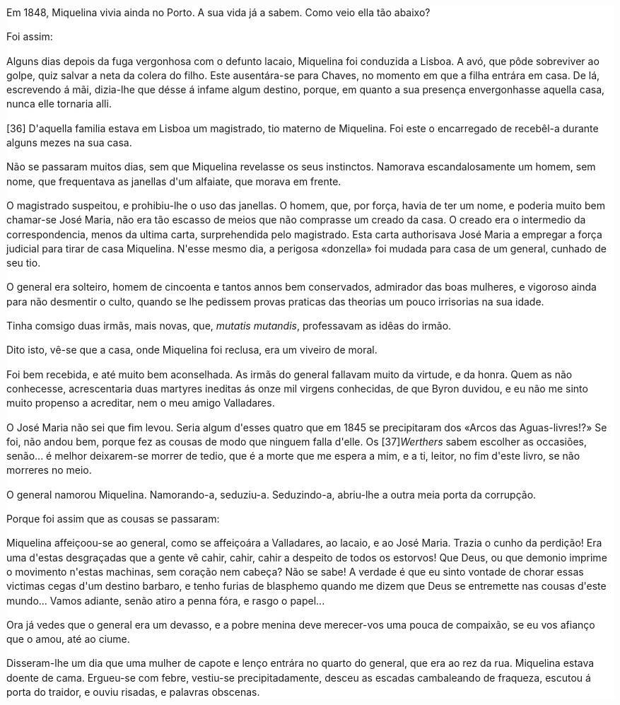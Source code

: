 Em 1848, Miquelina vivia ainda no Porto. A sua vida já a sabem. Como veio ella tão abaixo?  
  
Foi assim:  
  
Alguns dias depois da fuga vergonhosa com o defunto lacaio, Miquelina foi conduzida a Lisboa. A avó, que pôde sobreviver ao golpe, quiz salvar a neta da colera do filho. Este ausentára-se para Chaves, no momento em que a filha entrára em casa. De lá, escrevendo á mãi, dizia-lhe que désse á infame algum destino, porque, em quanto a sua presença envergonhasse aquella casa, nunca elle tornaria alli.  
  
\[36\] D'aquella familia estava em Lisboa um magistrado, tio materno de Miquelina. Foi este o encarregado de recebêl-a durante alguns mezes na sua casa.  
  
Não se passaram muitos dias, sem que Miquelina revelasse os seus instinctos. Namorava escandalosamente um homem, sem nome, que frequentava as janellas d'um alfaiate, que morava em frente.  
  
O magistrado suspeitou, e prohibiu-lhe o uso das janellas. O homem, que, por força, havia de ter um nome, e poderia muito bem chamar-se José Maria, não era tão escasso de meios que não comprasse um creado da casa. O creado era o intermedio da correspondencia, menos da ultima carta, surprehendida pelo magistrado. Esta carta authorisava José Maria a empregar a força judicial para tirar de casa Miquelina. N'esse mesmo dia, a perigosa «donzella» foi mudada para casa de um general, cunhado de seu tio.  
  
O general era solteiro, homem de cincoenta e tantos annos bem conservados, admirador das boas mulheres, e vigoroso ainda para não desmentir o culto, quando se lhe pedissem provas praticas das theorias um pouco irrisorias na sua idade.  
  
Tinha comsigo duas irmãs, mais novas, que, _mutatis mutandis_, professavam as idêas do irmão.  
  
Dito isto, vê-se que a casa, onde Miquelina foi reclusa, era um viveiro de moral.  
  
Foi bem recebida, e até muito bem aconselhada. As irmãs do general fallavam muito da virtude, e da honra. Quem as não conhecesse, acrescentaria duas martyres ineditas ás onze mil virgens conhecidas, de que Byron duvidou, e eu não me sinto muito propenso a acreditar, nem o meu amigo Valladares.  
  
O José Maria não sei que fim levou. Seria algum d'esses quatro que em 1845 se precipitaram dos «Arcos das Aguas-livres!?» Se foi, não andou bem, porque fez as cousas de modo que ninguem falla d'elle. Os \[37\]_Werthers_ sabem escolher as occasiões, senão... é melhor deixarem-se morrer de tedio, que é a morte que me espera a mim, e a ti, leitor, no fim d'este livro, se não morreres no meio.  
  
O general namorou Miquelina. Namorando-a, seduziu-a. Seduzindo-a, abriu-lhe a outra meia porta da corrupção.  
  
Porque foi assim que as cousas se passaram:  
  
Miquelina affeiçoou-se ao general, como se affeiçoára a Valladares, ao lacaio, e ao José Maria. Trazia o cunho da perdição! Era uma d'estas desgraçadas que a gente vê cahir, cahir, cahir a despeito de todos os estorvos! Que Deus, ou que demonio imprime o movimento n'estas machinas, sem coração nem cabeça? Não se sabe! A verdade é que eu sinto vontade de chorar essas victimas cegas d'um destino barbaro, e tenho furias de blasphemo quando me dizem que Deus se entremette nas cousas d'este mundo... Vamos adiante, senão atiro a penna fóra, e rasgo o papel...  
  
Ora já vedes que o general era um devasso, e a pobre menina deve merecer-vos uma pouca de compaixão, se eu vos afianço que o amou, até ao ciume.  
  
Disseram-lhe um dia que uma mulher de capote e lenço entrára no quarto do general, que era ao rez da rua. Miquelina estava doente de cama. Ergueu-se com febre, vestiu-se precipitadamente, desceu as escadas cambaleando de fraqueza, escutou á porta do traidor, e ouviu risadas, e palavras obscenas.  
  
